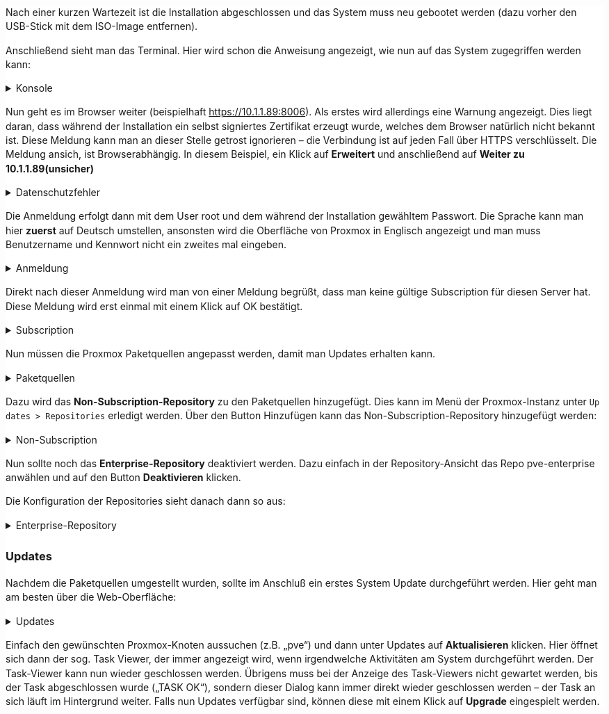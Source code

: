 Nach einer kurzen Wartezeit ist die Installation abgeschlossen und das System muss neu gebootet werden (dazu vorher den USB-Stick mit dem ISO-Image entfernen).

Anschließend sieht man das Terminal. Hier wird schon die Anweisung angezeigt, wie nun auf das System zugegriffen werden kann:

<details><summary>Konsole</summary></details>

Nun geht es im Browser weiter (beispielhaft https://10.1.1.89:8006). Als erstes wird allerdings eine Warnung angezeigt. Dies liegt daran, dass während der Installation ein selbst signiertes Zertifikat erzeugt wurde, welches dem Browser natürlich nicht bekannt ist. Diese Meldung kann man an dieser Stelle getrost ignorieren – die Verbindung ist auf jeden Fall über HTTPS verschlüsselt. Die Meldung ansich, ist Browserabhängig. In diesem Beispiel, ein Klick auf **Erweitert** und anschließend auf **Weiter zu 10.1.1.89(unsicher)**

<details><summary>Datenschutzfehler</summary></details>

Die Anmeldung erfolgt dann mit dem User root und dem während der Installation gewähltem Passwort. Die Sprache kann man hier **zuerst** auf Deutsch umstellen, ansonsten wird die Oberfläche von Proxmox in Englisch angezeigt und man muss Benutzername und Kennwort nicht ein zweites mal  eingeben.

<details><summary>Anmeldung</summary></details>

Direkt nach dieser Anmeldung wird man von einer Meldung begrüßt, dass man keine gültige Subscription für diesen Server hat. Diese Meldung wird erst einmal mit einem Klick auf OK bestätigt.

<details><summary>Subscription</summary></details>

Nun müssen die Proxmox Paketquellen angepasst werden, damit man Updates erhalten kann.

<details><summary>Paketquellen</summary></details>

Dazu wird das **Non-Subscription-Repository** zu den Paketquellen hinzugefügt. Dies kann im Menü der Proxmox-Instanz unter `Updates > Repositories` erledigt werden. Über den Button Hinzufügen kann das Non-Subscription-Repository hinzugefügt werden:

<details><summary>Non-Subscription</summary></details>

Nun sollte noch das **Enterprise-Repository** deaktiviert werden. Dazu einfach in der Repository-Ansicht das Repo pve-enterprise anwählen und auf den Button **Deaktivieren** klicken.

Die Konfiguration der Repositories sieht danach dann so aus:

<details><summary>Enterprise-Repository</summary></details>

### Updates
Nachdem die Paketquellen umgestellt wurden, sollte im Anschluß ein erstes System Update durchgeführt werden. Hier geht man am besten über die Web-Oberfläche:

<details><summary>Updates</summary></details>

Einfach den gewünschten Proxmox-Knoten aussuchen (z.B. „pve“) und dann unter Updates auf **Aktualisieren** klicken. Hier öffnet sich dann der sog. Task Viewer, der immer angezeigt wird, wenn irgendwelche Aktivitäten am System durchgeführt werden. Der Task-Viewer kann nun wieder geschlossen werden. Übrigens muss bei der Anzeige des Task-Viewers nicht gewartet werden, bis der Task abgeschlossen wurde („TASK OK“), sondern dieser Dialog kann immer direkt wieder geschlossen werden – der Task an sich läuft im Hintergrund weiter.
Falls nun Updates verfügbar sind, können diese mit einem Klick auf **Upgrade** eingespielt werden.
